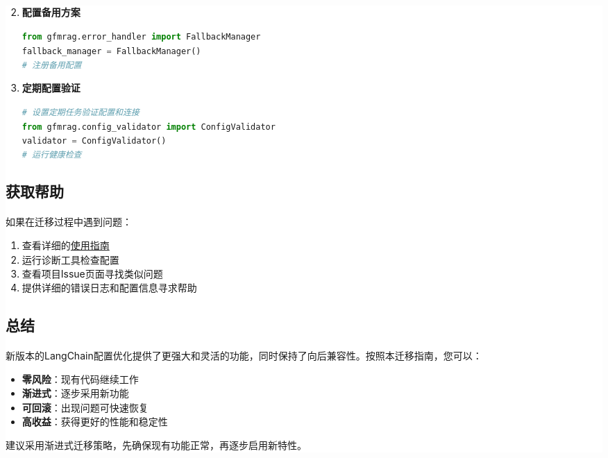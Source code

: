 2. **配置备用方案**
   ```python
   from gfmrag.error_handler import FallbackManager
   fallback_manager = FallbackManager()
   # 注册备用配置
   ```

3. **定期配置验证**
   ```python
   # 设置定期任务验证配置和连接
   from gfmrag.config_validator import ConfigValidator
   validator = ConfigValidator()
   # 运行健康检查
   ```

## 获取帮助

如果在迁移过程中遇到问题：

1. 查看详细的[使用指南](docs/langchain_optimization_guide.md)
2. 运行诊断工具检查配置
3. 查看项目Issue页面寻找类似问题
4. 提供详细的错误日志和配置信息寻求帮助

## 总结

新版本的LangChain配置优化提供了更强大和灵活的功能，同时保持了向后兼容性。按照本迁移指南，您可以：

- **零风险**：现有代码继续工作
- **渐进式**：逐步采用新功能
- **可回滚**：出现问题可快速恢复
- **高收益**：获得更好的性能和稳定性

建议采用渐进式迁移策略，先确保现有功能正常，再逐步启用新特性。